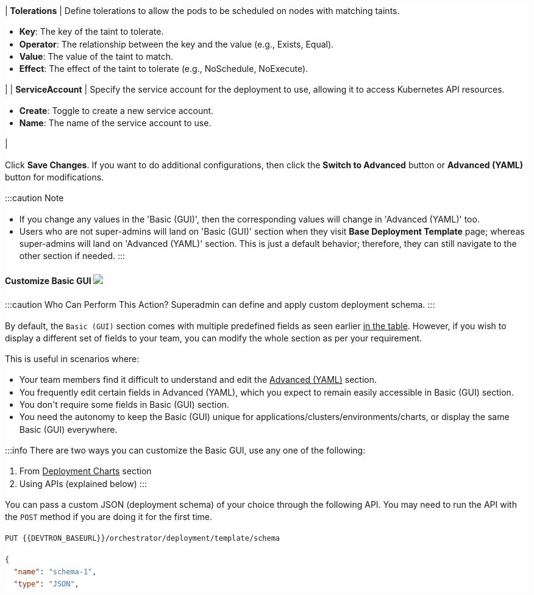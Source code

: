 | **Tolerations** | Define tolerations to allow the pods to be scheduled on nodes with matching taints.<ul><li>**Key**: The key of the taint to tolerate.</li><li>**Operator**: The relationship between the key and the value (e.g., Exists, Equal).</li><li>**Value**: The value of the taint to match.</li><li>**Effect**: The effect of the taint to tolerate (e.g., NoSchedule, NoExecute).</li></ul>|
| **ServiceAccount** | Specify the service account for the deployment to use, allowing it to access Kubernetes API resources.<ul><li>**Create**: Toggle to create a new service account.</li><li>**Name**: The name of the service account to use.</li></ul>|

Click **Save Changes**. If you want to do additional configurations, then click the **Switch to Advanced** button or **Advanced (YAML)** button for modifications.

:::caution Note
* If you change any values in the 'Basic (GUI)', then the corresponding values will change in 'Advanced (YAML)' too.
* Users who are not super-admins will land on 'Basic (GUI)' section when they visit **Base Deployment Template** page; whereas super-admins will land on 'Advanced (YAML)' section. This is just a default behavior; therefore, they can still navigate to the other section if needed.
:::

#### Customize Basic GUI [![](https://devtron-public-asset.s3.us-east-2.amazonaws.com/images/elements/EnterpriseTag.svg)](https://devtron.ai/pricing)

:::caution Who Can Perform This Action?
Superadmin can define and apply custom deployment schema.
:::

By default, the `Basic (GUI)` section comes with multiple predefined fields as seen earlier [in the table](#using-basic-gui). However, if you wish to display a different set of fields to your team, you can modify the whole section as per your requirement.

This is useful in scenarios where:
* Your team members find it difficult to understand and edit the [Advanced (YAML)](#using-advanced-yaml) section.
* You frequently edit certain fields in Advanced (YAML), which you expect to remain easily accessible in Basic (GUI) section.
* You don't require some fields in Basic (GUI) section.
* You need the autonomy to keep the Basic (GUI) unique for applications/clusters/environments/charts, or display the same Basic (GUI) everywhere.

:::info 
There are two ways you can customize the Basic GUI, use any one of the following:
1. From [Deployment Charts](../global-configurations/deployment-charts.md#editing-gui-schema-of-deployment-charts) section
2. Using APIs (explained below)
:::

<iframe width="560" height="315" src="https://www.youtube.com/embed/09VP1I-WvUs" title="JSON-driven Deployment Schema" frameborder="0" allowfullscreen></iframe>

You can pass a custom JSON (deployment schema) of your choice through the following API. You may need to run the API with the `POST` method if you are doing it for the first time.

```
PUT {{DEVTRON_BASEURL}}/orchestrator/deployment/template/schema
```

```json title="Sample API Request Body" showLineNumbers
{
  "name": "schema-1",
  "type": "JSON",
```